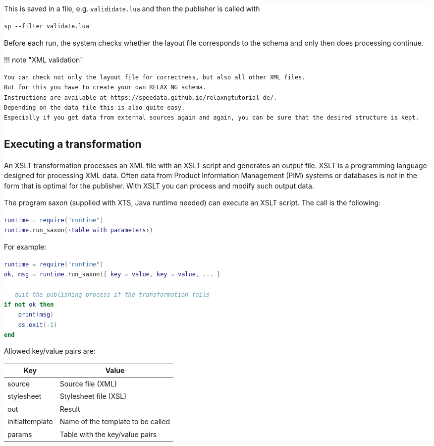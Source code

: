 This is saved in a file, e.g. `valididate.lua` and then the publisher is called with

~~~
sp --filter validate.lua
~~~

Before each run, the system checks whether the layout file corresponds to the schema and only then does processing continue.

!!! note "XML validation"

    You can check not only the layout file for correctness, but also all other XML files.
    But for this you have to create your own RELAX NG schema.
    Instructions are available at https://speedata.github.io/relaxngtutorial-de/.
    Depending on the data file this is also quite easy.
    Especially if you get data from external sources again and again, you can be sure that the desired structure is kept.

## Executing a transformation

An XSLT transformation processes an XML file with an XSLT script and generates an output file.
XSLT is a programming language designed for processing XML data.
Often data from Product Information Management (PIM) systems or databases is not in the form that is optimal for the publisher. With XSLT you can process and modify such output data.

The program saxon (supplied with XTS, Java runtime needed) can execute an XSLT script. The call is the following:

~~~lua
runtime = require("runtime")
runtime.run_saxon(‹table with parameters›)
~~~

For example:

~~~lua
runtime = require("runtime")
ok, msg = runtime.run_saxon({ key = value, key = value, ... }

-- quit the publishing process if the transformation fails
if not ok then
    print(msg)
    os.exit(-1)
end
~~~

Allowed key/value pairs are:

| Key             | Value                             |
| --------------- | --------------------------------- |
| source          | Source file (XML)                 |
| stylesheet      | Stylesheet file (XSL)             |
| out             | Result                            |
| initialtemplate | Name of the template to be called |
| params          | Table with the key/value pairs    |
